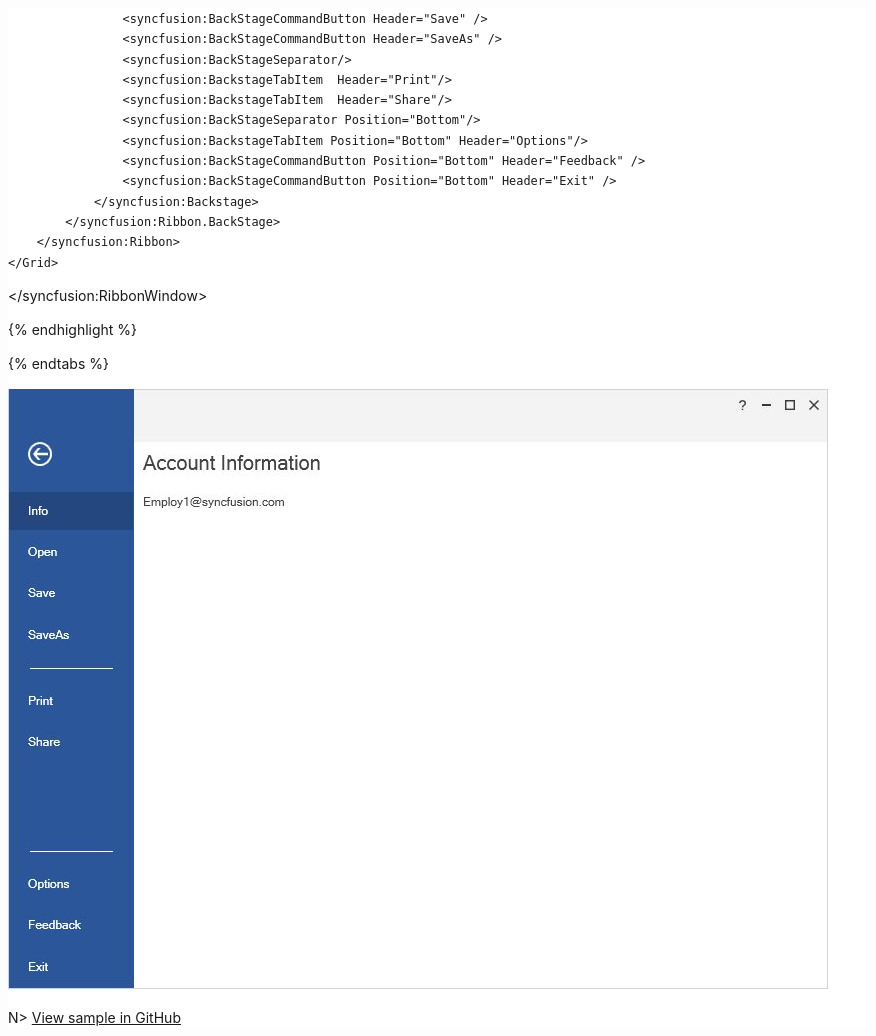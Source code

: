                     <syncfusion:BackStageCommandButton Header="Save" />
                    <syncfusion:BackStageCommandButton Header="SaveAs" />
                    <syncfusion:BackStageSeparator/>
                    <syncfusion:BackstageTabItem  Header="Print"/>
                    <syncfusion:BackstageTabItem  Header="Share"/>
                    <syncfusion:BackStageSeparator Position="Bottom"/>
                    <syncfusion:BackstageTabItem Position="Bottom" Header="Options"/>
                    <syncfusion:BackStageCommandButton Position="Bottom" Header="Feedback" />
                    <syncfusion:BackStageCommandButton Position="Bottom" Header="Exit" />
                </syncfusion:Backstage>
            </syncfusion:Ribbon.BackStage>
        </syncfusion:Ribbon>
    </Grid>
</syncfusion:RibbonWindow>

{% endhighlight %}

{% endtabs %}

![Changinh BackStageItems Position in WPF Ribbon Backstage](GettingStarted_images/wpf-ribbon-backstage-item-position.jpg)

N> [View sample in GitHub](https://github.com/SyncfusionExamples/syncfusion-wpf-ribbon-examples/tree/main/Samples/Positioning-BackStageItems)
